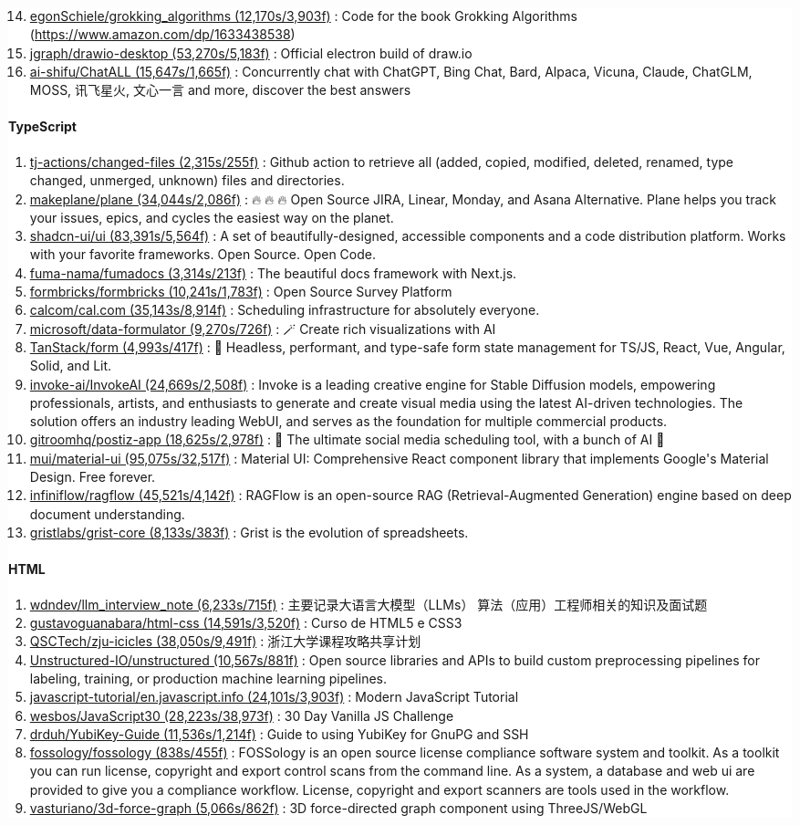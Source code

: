 14. [egonSchiele/grokking_algorithms (12,170s/3,903f)](https://github.com/egonSchiele/grokking_algorithms) : Code for the book Grokking Algorithms (https://www.amazon.com/dp/1633438538)
15. [jgraph/drawio-desktop (53,270s/5,183f)](https://github.com/jgraph/drawio-desktop) : Official electron build of draw.io
16. [ai-shifu/ChatALL (15,647s/1,665f)](https://github.com/ai-shifu/ChatALL) : Concurrently chat with ChatGPT, Bing Chat, Bard, Alpaca, Vicuna, Claude, ChatGLM, MOSS, 讯飞星火, 文心一言 and more, discover the best answers

#### TypeScript
1. [tj-actions/changed-files (2,315s/255f)](https://github.com/tj-actions/changed-files) : Github action to retrieve all (added, copied, modified, deleted, renamed, type changed, unmerged, unknown) files and directories.
2. [makeplane/plane (34,044s/2,086f)](https://github.com/makeplane/plane) : 🔥 🔥 🔥 Open Source JIRA, Linear, Monday, and Asana Alternative. Plane helps you track your issues, epics, and cycles the easiest way on the planet.
3. [shadcn-ui/ui (83,391s/5,564f)](https://github.com/shadcn-ui/ui) : A set of beautifully-designed, accessible components and a code distribution platform. Works with your favorite frameworks. Open Source. Open Code.
4. [fuma-nama/fumadocs (3,314s/213f)](https://github.com/fuma-nama/fumadocs) : The beautiful docs framework with Next.js.
5. [formbricks/formbricks (10,241s/1,783f)](https://github.com/formbricks/formbricks) : Open Source Survey Platform
6. [calcom/cal.com (35,143s/8,914f)](https://github.com/calcom/cal.com) : Scheduling infrastructure for absolutely everyone.
7. [microsoft/data-formulator (9,270s/726f)](https://github.com/microsoft/data-formulator) : 🪄 Create rich visualizations with AI
8. [TanStack/form (4,993s/417f)](https://github.com/TanStack/form) : 🤖 Headless, performant, and type-safe form state management for TS/JS, React, Vue, Angular, Solid, and Lit.
9. [invoke-ai/InvokeAI (24,669s/2,508f)](https://github.com/invoke-ai/InvokeAI) : Invoke is a leading creative engine for Stable Diffusion models, empowering professionals, artists, and enthusiasts to generate and create visual media using the latest AI-driven technologies. The solution offers an industry leading WebUI, and serves as the foundation for multiple commercial products.
10. [gitroomhq/postiz-app (18,625s/2,978f)](https://github.com/gitroomhq/postiz-app) : 📨 The ultimate social media scheduling tool, with a bunch of AI 🤖
11. [mui/material-ui (95,075s/32,517f)](https://github.com/mui/material-ui) : Material UI: Comprehensive React component library that implements Google's Material Design. Free forever.
12. [infiniflow/ragflow (45,521s/4,142f)](https://github.com/infiniflow/ragflow) : RAGFlow is an open-source RAG (Retrieval-Augmented Generation) engine based on deep document understanding.
13. [gristlabs/grist-core (8,133s/383f)](https://github.com/gristlabs/grist-core) : Grist is the evolution of spreadsheets.

#### HTML
1. [wdndev/llm_interview_note (6,233s/715f)](https://github.com/wdndev/llm_interview_note) : 主要记录大语言大模型（LLMs） 算法（应用）工程师相关的知识及面试题
2. [gustavoguanabara/html-css (14,591s/3,520f)](https://github.com/gustavoguanabara/html-css) : Curso de HTML5 e CSS3
3. [QSCTech/zju-icicles (38,050s/9,491f)](https://github.com/QSCTech/zju-icicles) : 浙江大学课程攻略共享计划
4. [Unstructured-IO/unstructured (10,567s/881f)](https://github.com/Unstructured-IO/unstructured) : Open source libraries and APIs to build custom preprocessing pipelines for labeling, training, or production machine learning pipelines.
5. [javascript-tutorial/en.javascript.info (24,101s/3,903f)](https://github.com/javascript-tutorial/en.javascript.info) : Modern JavaScript Tutorial
6. [wesbos/JavaScript30 (28,223s/38,973f)](https://github.com/wesbos/JavaScript30) : 30 Day Vanilla JS Challenge
7. [drduh/YubiKey-Guide (11,536s/1,214f)](https://github.com/drduh/YubiKey-Guide) : Guide to using YubiKey for GnuPG and SSH
8. [fossology/fossology (838s/455f)](https://github.com/fossology/fossology) : FOSSology is an open source license compliance software system and toolkit. As a toolkit you can run license, copyright and export control scans from the command line. As a system, a database and web ui are provided to give you a compliance workflow. License, copyright and export scanners are tools used in the workflow.
9. [vasturiano/3d-force-graph (5,066s/862f)](https://github.com/vasturiano/3d-force-graph) : 3D force-directed graph component using ThreeJS/WebGL